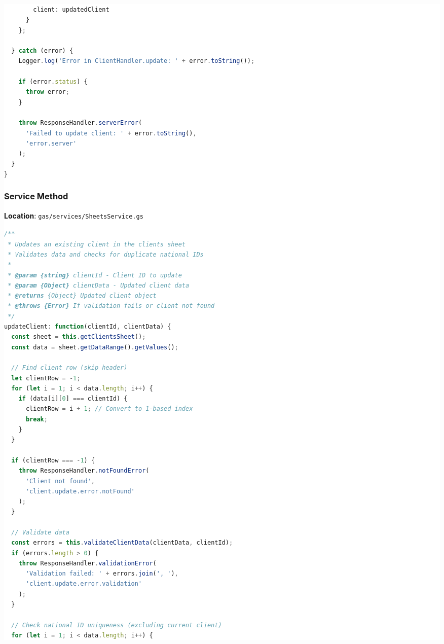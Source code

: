 ```javascript
        client: updatedClient
      }
    };

  } catch (error) {
    Logger.log('Error in ClientHandler.update: ' + error.toString());

    if (error.status) {
      throw error;
    }

    throw ResponseHandler.serverError(
      'Failed to update client: ' + error.toString(),
      'error.server'
    );
  }
}
```

### Service Method

**Location**: `gas/services/SheetsService.gs`

```javascript
/**
 * Updates an existing client in the clients sheet
 * Validates data and checks for duplicate national IDs
 *
 * @param {string} clientId - Client ID to update
 * @param {Object} clientData - Updated client data
 * @returns {Object} Updated client object
 * @throws {Error} If validation fails or client not found
 */
updateClient: function(clientId, clientData) {
  const sheet = this.getClientsSheet();
  const data = sheet.getDataRange().getValues();
  
  // Find client row (skip header)
  let clientRow = -1;
  for (let i = 1; i < data.length; i++) {
    if (data[i][0] === clientId) {
      clientRow = i + 1; // Convert to 1-based index
      break;
    }
  }
  
  if (clientRow === -1) {
    throw ResponseHandler.notFoundError(
      'Client not found',
      'client.update.error.notFound'
    );
  }
  
  // Validate data
  const errors = this.validateClientData(clientData, clientId);
  if (errors.length > 0) {
    throw ResponseHandler.validationError(
      'Validation failed: ' + errors.join(', '),
      'client.update.error.validation'
    );
  }
  
  // Check national ID uniqueness (excluding current client)
  for (let i = 1; i < data.length; i++) {
```